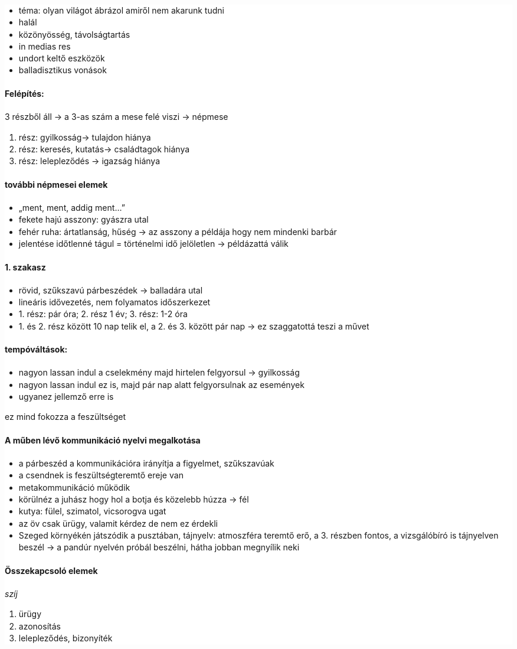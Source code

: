  - téma: olyan világot ábrázol amiről nem akarunk tudni
 - halál
 - közönyösség, távolságtartás
 - in medias res
 - undort keltő eszközök
 - balladisztikus vonások

#### Felépítés:

3 részből áll → a 3-as szám a mese felé viszi → népmese

1. rész: gyilkosság→ tulajdon hiánya
2. rész: keresés, kutatás→ családtagok hiánya
3. rész: lelepleződés	→ igazság hiánya

#### további népmesei elemek

 - „ment, ment, addig ment...”
 - fekete hajú asszony: gyászra utal
 - fehér ruha: ártatlanság, hűség → az asszony a példája hogy nem mindenki barbár
 - jelentése időtlenné tágul = történelmi idő jelöletlen → példázattá válik

#### 1. szakasz

 - rövid, szűkszavú párbeszédek → balladára utal
 - lineáris idővezetés, nem folyamatos időszerkezet
 - 1\. rész: pár óra; 2. rész 1 év; 3. rész: 1-2 óra
 - 1\. és 2. rész között 10 nap telik el, a 2. és 3. között pár nap → ez szaggatottá teszi a művet

#### tempóváltások:

 - nagyon lassan indul a cselekmény majd hirtelen felgyorsul → gyilkosság
 - nagyon lassan indul ez is, majd pár nap alatt felgyorsulnak az események
 - ugyanez jellemző erre is

ez mind fokozza a feszültséget

#### A műben lévő kommunikáció nyelvi megalkotása

 - a párbeszéd a kommunikációra irányítja a figyelmet, szűkszavúak
 - a csendnek is feszültségteremtő ereje van
 - metakommunikáció működik
 - körülnéz a juhász hogy hol a botja és közelebb húzza → fél
 - kutya: fülel, szimatol, vicsorogva ugat
 - az öv csak ürügy, valamit kérdez de nem ez érdekli
 - Szeged környékén játszódik a pusztában, tájnyelv: atmoszféra teremtő erő, a 3. részben fontos, a vizsgálóbíró is tájnyelven beszél → a pandúr nyelvén próbál beszélni, hátha jobban megnyílik neki

#### Összekapcsoló elemek

*szíj*

1. ürügy
2. azonosítás
3. lelepleződés, bizonyíték
